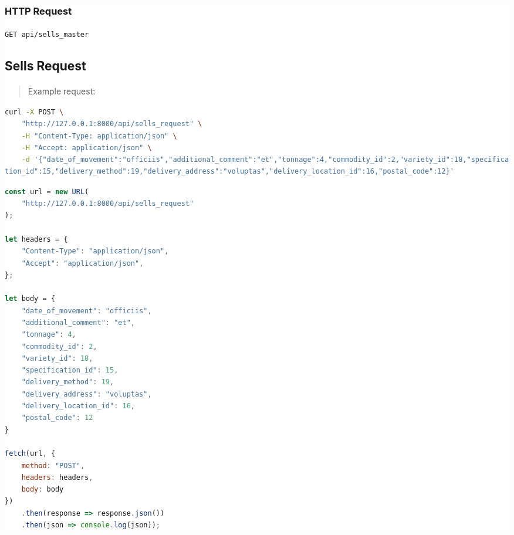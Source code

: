 ### HTTP Request
`GET api/sells_master`





## Sells Request

> Example request:

```bash
curl -X POST \
    "http://127.0.0.1:8000/api/sells_request" \
    -H "Content-Type: application/json" \
    -H "Accept: application/json" \
    -d '{"date_of_movement":"officiis","additional_comment":"et","tonnage":4,"commodity_id":2,"variety_id":18,"specification_id":15,"delivery_method":19,"delivery_address":"voluptas","delivery_location_id":16,"postal_code":12}'

```

```javascript
const url = new URL(
    "http://127.0.0.1:8000/api/sells_request"
);

let headers = {
    "Content-Type": "application/json",
    "Accept": "application/json",
};

let body = {
    "date_of_movement": "officiis",
    "additional_comment": "et",
    "tonnage": 4,
    "commodity_id": 2,
    "variety_id": 18,
    "specification_id": 15,
    "delivery_method": 19,
    "delivery_address": "voluptas",
    "delivery_location_id": 16,
    "postal_code": 12
}

fetch(url, {
    method: "POST",
    headers: headers,
    body: body
})
    .then(response => response.json())
    .then(json => console.log(json));
```
